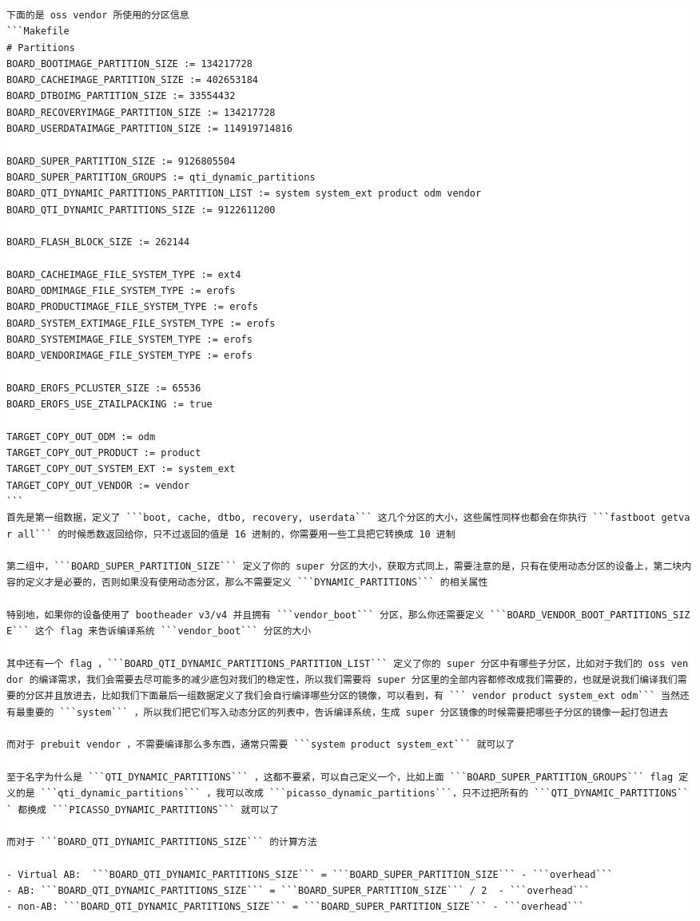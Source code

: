     下面的是 oss vendor 所使用的分区信息
    ```Makefile
    # Partitions
    BOARD_BOOTIMAGE_PARTITION_SIZE := 134217728
    BOARD_CACHEIMAGE_PARTITION_SIZE := 402653184
    BOARD_DTBOIMG_PARTITION_SIZE := 33554432
    BOARD_RECOVERYIMAGE_PARTITION_SIZE := 134217728
    BOARD_USERDATAIMAGE_PARTITION_SIZE := 114919714816

    BOARD_SUPER_PARTITION_SIZE := 9126805504
    BOARD_SUPER_PARTITION_GROUPS := qti_dynamic_partitions
    BOARD_QTI_DYNAMIC_PARTITIONS_PARTITION_LIST := system system_ext product odm vendor
    BOARD_QTI_DYNAMIC_PARTITIONS_SIZE := 9122611200

    BOARD_FLASH_BLOCK_SIZE := 262144

    BOARD_CACHEIMAGE_FILE_SYSTEM_TYPE := ext4
    BOARD_ODMIMAGE_FILE_SYSTEM_TYPE := erofs
    BOARD_PRODUCTIMAGE_FILE_SYSTEM_TYPE := erofs
    BOARD_SYSTEM_EXTIMAGE_FILE_SYSTEM_TYPE := erofs
    BOARD_SYSTEMIMAGE_FILE_SYSTEM_TYPE := erofs
    BOARD_VENDORIMAGE_FILE_SYSTEM_TYPE := erofs

    BOARD_EROFS_PCLUSTER_SIZE := 65536
    BOARD_EROFS_USE_ZTAILPACKING := true

    TARGET_COPY_OUT_ODM := odm
    TARGET_COPY_OUT_PRODUCT := product
    TARGET_COPY_OUT_SYSTEM_EXT := system_ext
    TARGET_COPY_OUT_VENDOR := vendor
    ```
    首先是第一组数据，定义了 ```boot, cache, dtbo, recovery, userdata``` 这几个分区的大小，这些属性同样也都会在你执行 ```fastboot getvar all``` 的时候悉数返回给你，只不过返回的值是 16 进制的，你需要用一些工具把它转换成 10 进制

    第二组中，```BOARD_SUPER_PARTITION_SIZE``` 定义了你的 super 分区的大小，获取方式同上，需要注意的是，只有在使用动态分区的设备上，第二块内容的定义才是必要的，否则如果没有使用动态分区，那么不需要定义 ```DYNAMIC_PARTITIONS``` 的相关属性

    特别地，如果你的设备使用了 bootheader v3/v4 并且拥有 ```vendor_boot``` 分区，那么你还需要定义 ```BOARD_VENDOR_BOOT_PARTITIONS_SIZE``` 这个 flag 来告诉编译系统 ```vendor_boot``` 分区的大小

    其中还有一个 flag ，```BOARD_QTI_DYNAMIC_PARTITIONS_PARTITION_LIST``` 定义了你的 super 分区中有哪些子分区，比如对于我们的 oss vendor 的编译需求，我们会需要去尽可能多的减少底包对我们的稳定性，所以我们需要将 super 分区里的全部内容都修改成我们需要的，也就是说我们编译我们需要的分区并且放进去，比如我们下面最后一组数据定义了我们会自行编译哪些分区的镜像，可以看到，有 ``` vendor product system_ext odm``` 当然还有最重要的 ```system``` ，所以我们把它们写入动态分区的列表中，告诉编译系统，生成 super 分区镜像的时候需要把哪些子分区的镜像一起打包进去

    而对于 prebuit vendor ，不需要编译那么多东西，通常只需要 ```system product system_ext``` 就可以了

    至于名字为什么是 ```QTI_DYNAMIC_PARTITIONS``` ，这都不要紧，可以自己定义一个，比如上面 ```BOARD_SUPER_PARTITION_GROUPS``` flag 定义的是 ```qti_dynamic_partitions``` ，我可以改成 ```picasso_dynamic_partitions```，只不过把所有的 ```QTI_DYNAMIC_PARTITIONS``` 都换成 ```PICASSO_DYNAMIC_PARTITIONS``` 就可以了

    而对于 ```BOARD_QTI_DYNAMIC_PARTITIONS_SIZE``` 的计算方法

    - Virtual AB:  ```BOARD_QTI_DYNAMIC_PARTITIONS_SIZE``` = ```BOARD_SUPER_PARTITION_SIZE``` - ```overhead```
    - AB: ```BOARD_QTI_DYNAMIC_PARTITIONS_SIZE``` = ```BOARD_SUPER_PARTITION_SIZE``` / 2  - ```overhead```
    - non-AB: ```BOARD_QTI_DYNAMIC_PARTITIONS_SIZE``` = ```BOARD_SUPER_PARTITION_SIZE``` - ```overhead```

